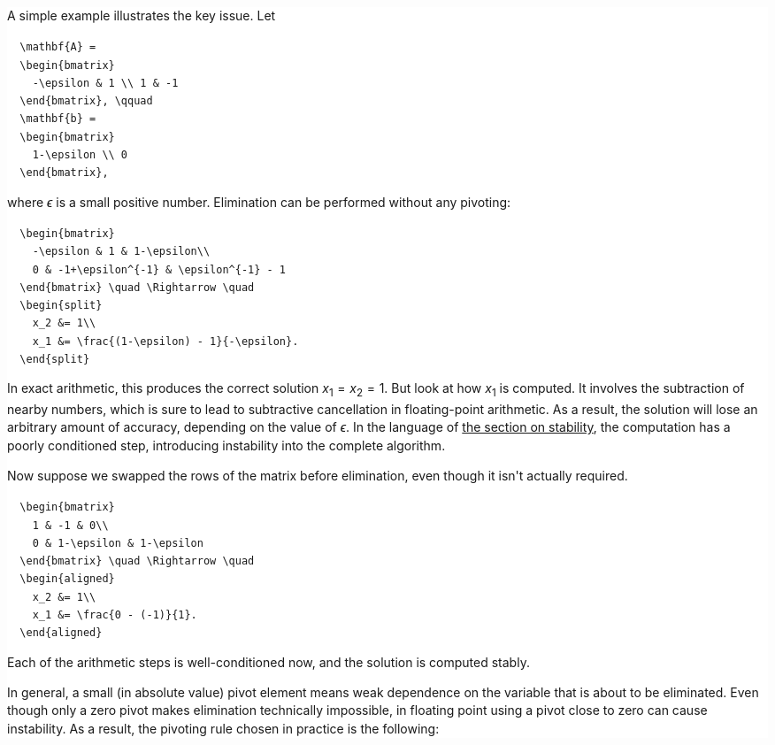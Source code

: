 A simple example illustrates the key issue. Let

```{math}
  \mathbf{A} =
  \begin{bmatrix}
    -\epsilon & 1 \\ 1 & -1
  \end{bmatrix}, \qquad
  \mathbf{b} =
  \begin{bmatrix}
    1-\epsilon \\ 0
  \end{bmatrix},
```

where $\epsilon$ is a small positive number.  Elimination can be performed  without any pivoting:

```{math}
  \begin{bmatrix}
    -\epsilon & 1 & 1-\epsilon\\
    0 & -1+\epsilon^{-1} & \epsilon^{-1} - 1
  \end{bmatrix} \quad \Rightarrow \quad
  \begin{split}
    x_2 &= 1\\
    x_1 &= \frac{(1-\epsilon) - 1}{-\epsilon}.
  \end{split}
```

```{index} subtractive cancellation
```

In exact arithmetic, this produces the correct solution $x_1=x_2=1$.  But look at how $x_1$ is computed. It involves the subtraction of nearby numbers, which is sure to lead to subtractive cancellation in floating-point arithmetic. As a result, the solution will lose an arbitrary amount of accuracy, depending on the value of $\epsilon$. In the language of [the section on stability](../intro/stability), the computation has a poorly conditioned step, introducing instability into the complete algorithm.

Now suppose we swapped the rows of the matrix before elimination, even though it isn't actually required.

```{math}
  \begin{bmatrix}
    1 & -1 & 0\\
    0 & 1-\epsilon & 1-\epsilon
  \end{bmatrix} \quad \Rightarrow \quad
  \begin{aligned}
    x_2 &= 1\\
    x_1 &= \frac{0 - (-1)}{1}.
  \end{aligned}
```

Each of the arithmetic steps is well-conditioned now, and the solution is computed stably.

In general, a small (in absolute value) pivot element means weak dependence on the variable that is about to be eliminated. Even though only a zero pivot makes elimination technically impossible, in floating point using a pivot close to zero can cause instability. As a result, the pivoting rule chosen in practice is the following:

